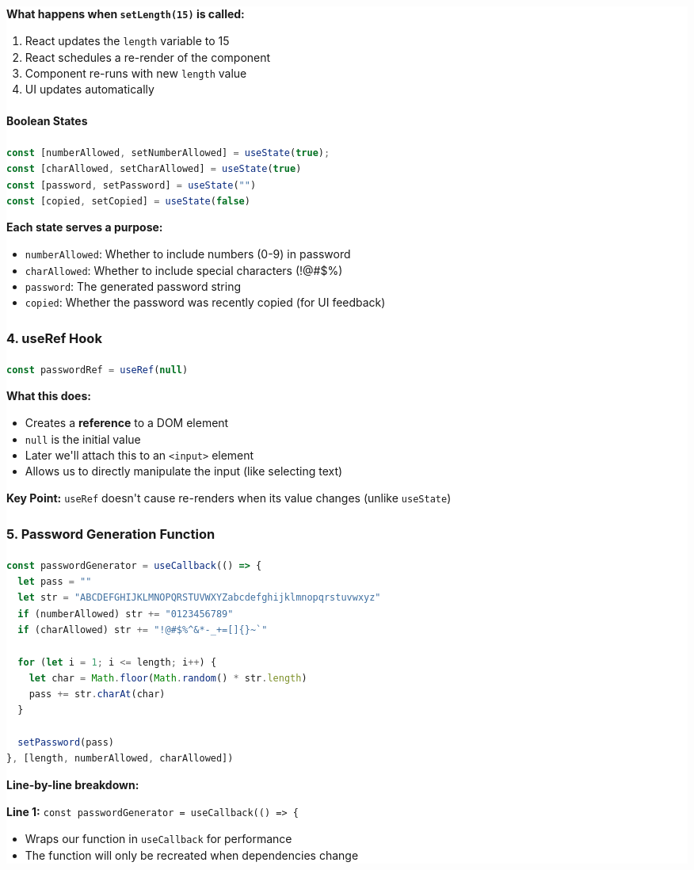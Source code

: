 **What happens when `setLength(15)` is called:**
1. React updates the `length` variable to 15
2. React schedules a re-render of the component
3. Component re-runs with new `length` value
4. UI updates automatically

#### Boolean States
```javascript
const [numberAllowed, setNumberAllowed] = useState(true);
const [charAllowed, setCharAllowed] = useState(true)
const [password, setPassword] = useState("")
const [copied, setCopied] = useState(false)
```
**Each state serves a purpose:**
- `numberAllowed`: Whether to include numbers (0-9) in password
- `charAllowed`: Whether to include special characters (!@#$%)
- `password`: The generated password string
- `copied`: Whether the password was recently copied (for UI feedback)

### 4. useRef Hook
```javascript
const passwordRef = useRef(null)
```
**What this does:**
- Creates a **reference** to a DOM element
- `null` is the initial value
- Later we'll attach this to an `<input>` element
- Allows us to directly manipulate the input (like selecting text)

**Key Point:** `useRef` doesn't cause re-renders when its value changes (unlike `useState`)

### 5. Password Generation Function
```javascript
const passwordGenerator = useCallback(() => {
  let pass = ""
  let str = "ABCDEFGHIJKLMNOPQRSTUVWXYZabcdefghijklmnopqrstuvwxyz"
  if (numberAllowed) str += "0123456789"
  if (charAllowed) str += "!@#$%^&*-_+=[]{}~`"

  for (let i = 1; i <= length; i++) {
    let char = Math.floor(Math.random() * str.length)
    pass += str.charAt(char)
  }

  setPassword(pass)
}, [length, numberAllowed, charAllowed])
```

**Line-by-line breakdown:**

**Line 1:** `const passwordGenerator = useCallback(() => {`
- Wraps our function in `useCallback` for performance
- The function will only be recreated when dependencies change
